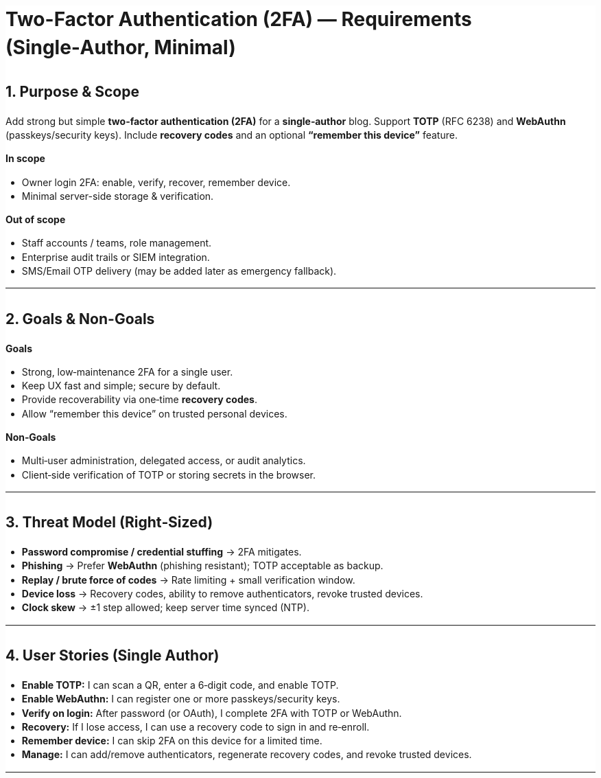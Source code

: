 # Two-Factor Authentication (2FA) — Requirements (Single‑Author, Minimal)

## 1. Purpose & Scope

Add strong but simple **two-factor authentication (2FA)** for a **single‑author** blog. Support **TOTP** (RFC 6238) and **WebAuthn** (passkeys/security keys). Include **recovery codes** and an optional **“remember this device”** feature.

**In scope**
- Owner login 2FA: enable, verify, recover, remember device.
- Minimal server-side storage & verification.

**Out of scope**
- Staff accounts / teams, role management.
- Enterprise audit trails or SIEM integration.
- SMS/Email OTP delivery (may be added later as emergency fallback).

---

## 2. Goals & Non-Goals

**Goals**
- Strong, low‑maintenance 2FA for a single user.
- Keep UX fast and simple; secure by default.
- Provide recoverability via one‑time **recovery codes**.
- Allow “remember this device” on trusted personal devices.

**Non‑Goals**
- Multi‑user administration, delegated access, or audit analytics.
- Client‑side verification of TOTP or storing secrets in the browser.

---

## 3. Threat Model (Right‑Sized)

- **Password compromise / credential stuffing** → 2FA mitigates.  
- **Phishing** → Prefer **WebAuthn** (phishing resistant); TOTP acceptable as backup.  
- **Replay / brute force of codes** → Rate limiting + small verification window.  
- **Device loss** → Recovery codes, ability to remove authenticators, revoke trusted devices.  
- **Clock skew** → ±1 step allowed; keep server time synced (NTP).

---

## 4. User Stories (Single Author)

- **Enable TOTP:** I can scan a QR, enter a 6‑digit code, and enable TOTP.  
- **Enable WebAuthn:** I can register one or more passkeys/security keys.  
- **Verify on login:** After password (or OAuth), I complete 2FA with TOTP or WebAuthn.  
- **Recovery:** If I lose access, I can use a recovery code to sign in and re‑enroll.  
- **Remember device:** I can skip 2FA on this device for a limited time.  
- **Manage:** I can add/remove authenticators, regenerate recovery codes, and revoke trusted devices.

---